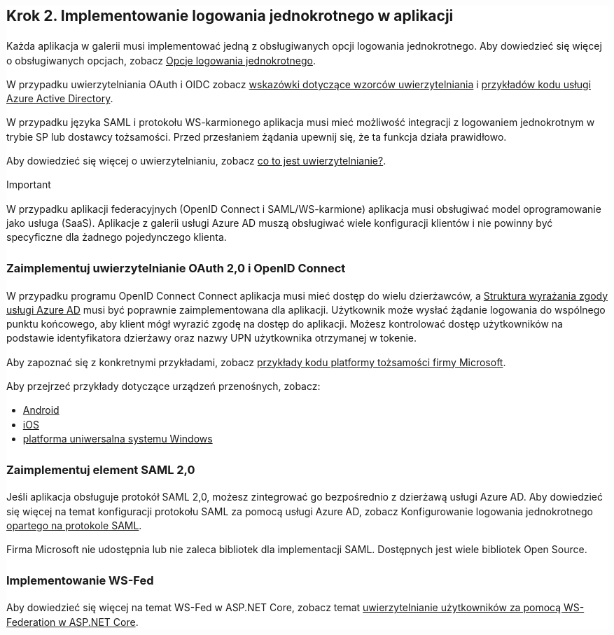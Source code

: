 
## <a name="step-2---implement-single-sign-on-in-your-app"></a>Krok 2. Implementowanie logowania jednokrotnego w aplikacji
Każda aplikacja w galerii musi implementować jedną z obsługiwanych opcji logowania jednokrotnego. Aby dowiedzieć się więcej o obsługiwanych opcjach, zobacz [Opcje logowania jednokrotnego](../manage-apps/sso-options.md).

W przypadku uwierzytelniania OAuth i OIDC zobacz [wskazówki dotyczące wzorców uwierzytelniania](v2-app-types.md) i [przykładów kodu usługi Azure Active Directory](sample-v2-code.md).

W przypadku języka SAML i protokołu WS-karmionego aplikacja musi mieć możliwość integracji z logowaniem jednokrotnym w trybie SP lub dostawcy tożsamości. Przed przesłaniem żądania upewnij się, że ta funkcja działa prawidłowo.

Aby dowiedzieć się więcej o uwierzytelnianiu, zobacz [co to jest uwierzytelnianie?](../azuread-dev/v1-authentication-scenarios.md).

> [!IMPORTANT]
> W przypadku aplikacji federacyjnych (OpenID Connect i SAML/WS-karmione) aplikacja musi obsługiwać model oprogramowanie jako usługa (SaaS). Aplikacje z galerii usługi Azure AD muszą obsługiwać wiele konfiguracji klientów i nie powinny być specyficzne dla żadnego pojedynczego klienta.

### <a name="implement-oauth-20-and-openid-connect"></a>Zaimplementuj uwierzytelnianie OAuth 2,0 i OpenID Connect

W przypadku programu OpenID Connect Connect aplikacja musi mieć dostęp do wielu dzierżawców, a [Struktura wyrażania zgody usługi Azure AD](consent-framework.md) musi być poprawnie zaimplementowana dla aplikacji. Użytkownik może wysłać żądanie logowania do wspólnego punktu końcowego, aby klient mógł wyrazić zgodę na dostęp do aplikacji. Możesz kontrolować dostęp użytkowników na podstawie identyfikatora dzierżawy oraz nazwy UPN użytkownika otrzymanej w tokenie.

Aby zapoznać się z konkretnymi przykładami, zobacz [przykłady kodu platformy tożsamości firmy Microsoft](sample-v2-code.md). 

Aby przejrzeć przykłady dotyczące urządzeń przenośnych, zobacz: 
* [Android](quickstart-v2-android.md)
* [iOS](quickstart-v2-ios.md)
* [platforma uniwersalna systemu Windows](quickstart-v2-uwp.md)

### <a name="implement-saml-20"></a>Zaimplementuj element SAML 2,0

Jeśli aplikacja obsługuje protokół SAML 2,0, możesz zintegrować go bezpośrednio z dzierżawą usługi Azure AD. Aby dowiedzieć się więcej na temat konfiguracji protokołu SAML za pomocą usługi Azure AD, zobacz Konfigurowanie logowania jednokrotnego [opartego na protokole SAML](../manage-apps/configure-saml-single-sign-on.md).

Firma Microsoft nie udostępnia lub nie zaleca bibliotek dla implementacji SAML. Dostępnych jest wiele bibliotek Open Source.

### <a name="implement-ws-fed"></a>Implementowanie WS-Fed
Aby dowiedzieć się więcej na temat WS-Fed w ASP.NET Core, zobacz temat [uwierzytelnianie użytkowników za pomocą WS-Federation w ASP.NET Core](https://docs.microsoft.com/aspnet/core/security/authentication/ws-federation).
